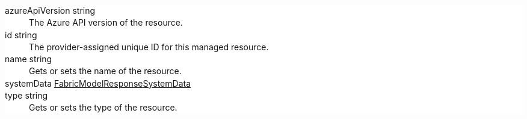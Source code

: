 <div>
<pulumi-choosable type="language" values="javascript,typescript">
<dl class="resources-properties"><dt class="property-"
            title="">
        <span id="azureapiversion_nodejs">
<a data-swiftype-name="resource-property" data-swiftype-type="text" href="#azureapiversion_nodejs" style="color: inherit; text-decoration: inherit;">azure<wbr>Api<wbr>Version</a>
</span>
        <span class="property-indicator"></span>
        <span class="property-type">string</span>
    </dt>
    <dd>The Azure API version of the resource.</dd><dt class="property-"
            title="">
        <span id="id_nodejs">
<a data-swiftype-name="resource-property" data-swiftype-type="text" href="#id_nodejs" style="color: inherit; text-decoration: inherit;">id</a>
</span>
        <span class="property-indicator"></span>
        <span class="property-type">string</span>
    </dt>
    <dd>The provider-assigned unique ID for this managed resource.</dd><dt class="property-"
            title="">
        <span id="name_nodejs">
<a data-swiftype-name="resource-property" data-swiftype-type="text" href="#name_nodejs" style="color: inherit; text-decoration: inherit;">name</a>
</span>
        <span class="property-indicator"></span>
        <span class="property-type">string</span>
    </dt>
    <dd>Gets or sets the name of the resource.</dd><dt class="property-"
            title="">
        <span id="systemdata_nodejs">
<a data-swiftype-name="resource-property" data-swiftype-type="text" href="#systemdata_nodejs" style="color: inherit; text-decoration: inherit;">system<wbr>Data</a>
</span>
        <span class="property-indicator"></span>
        <span class="property-type"><a href="#fabricmodelresponsesystemdata">Fabric<wbr>Model<wbr>Response<wbr>System<wbr>Data</a></span>
    </dt>
    <dd></dd><dt class="property-"
            title="">
        <span id="type_nodejs">
<a data-swiftype-name="resource-property" data-swiftype-type="text" href="#type_nodejs" style="color: inherit; text-decoration: inherit;">type</a>
</span>
        <span class="property-indicator"></span>
        <span class="property-type">string</span>
    </dt>
    <dd>Gets or sets the type of the resource.</dd></dl>
</pulumi-choosable>
</div>
